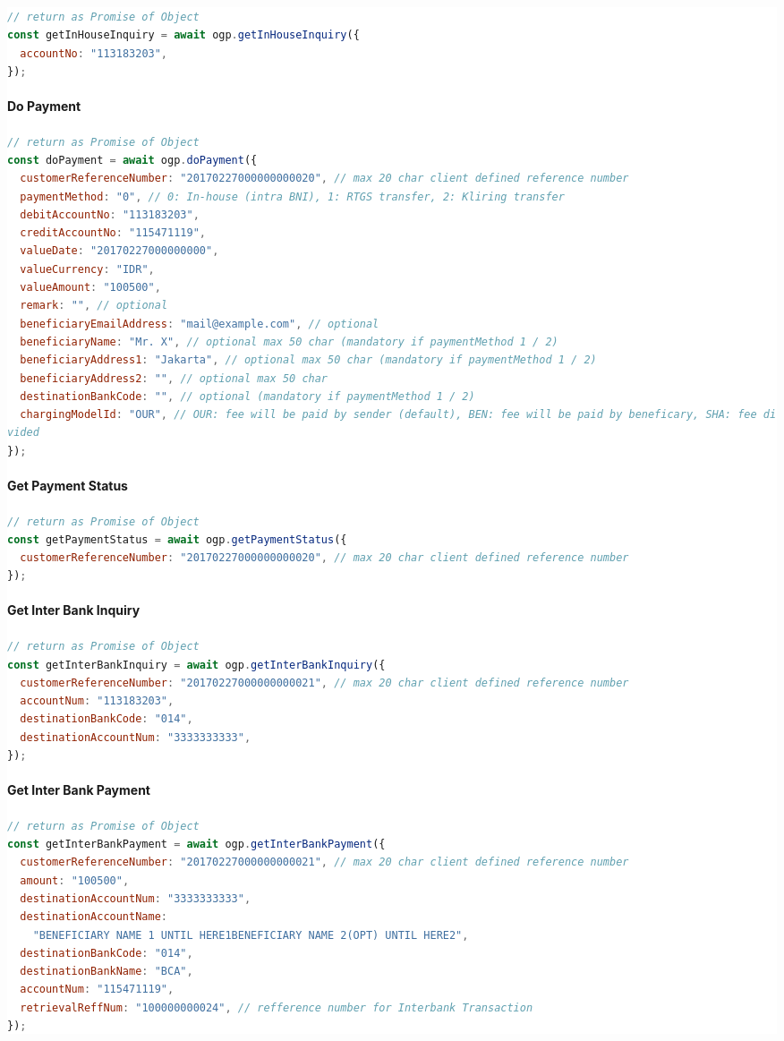 ```javascript
// return as Promise of Object
const getInHouseInquiry = await ogp.getInHouseInquiry({
  accountNo: "113183203",
});
```

#### Do Payment

```javascript
// return as Promise of Object
const doPayment = await ogp.doPayment({
  customerReferenceNumber: "20170227000000000020", // max 20 char client defined reference number
  paymentMethod: "0", // 0: In-house (intra BNI), 1: RTGS transfer, 2: Kliring transfer
  debitAccountNo: "113183203",
  creditAccountNo: "115471119",
  valueDate: "20170227000000000",
  valueCurrency: "IDR",
  valueAmount: "100500",
  remark: "", // optional
  beneficiaryEmailAddress: "mail@example.com", // optional
  beneficiaryName: "Mr. X", // optional max 50 char (mandatory if paymentMethod 1 / 2)
  beneficiaryAddress1: "Jakarta", // optional max 50 char (mandatory if paymentMethod 1 / 2)
  beneficiaryAddress2: "", // optional max 50 char
  destinationBankCode: "", // optional (mandatory if paymentMethod 1 / 2)
  chargingModelId: "OUR", // OUR: fee will be paid by sender (default), BEN: fee will be paid by beneficary, SHA: fee divided
});
```

#### Get Payment Status

```javascript
// return as Promise of Object
const getPaymentStatus = await ogp.getPaymentStatus({
  customerReferenceNumber: "20170227000000000020", // max 20 char client defined reference number
});
```

#### Get Inter Bank Inquiry

```javascript
// return as Promise of Object
const getInterBankInquiry = await ogp.getInterBankInquiry({
  customerReferenceNumber: "20170227000000000021", // max 20 char client defined reference number
  accountNum: "113183203",
  destinationBankCode: "014",
  destinationAccountNum: "3333333333",
});
```

#### Get Inter Bank Payment

```javascript
// return as Promise of Object
const getInterBankPayment = await ogp.getInterBankPayment({
  customerReferenceNumber: "20170227000000000021", // max 20 char client defined reference number
  amount: "100500",
  destinationAccountNum: "3333333333",
  destinationAccountName:
    "BENEFICIARY NAME 1 UNTIL HERE1BENEFICIARY NAME 2(OPT) UNTIL HERE2",
  destinationBankCode: "014",
  destinationBankName: "BCA",
  accountNum: "115471119",
  retrievalReffNum: "100000000024", // refference number for Interbank Transaction
});
```
